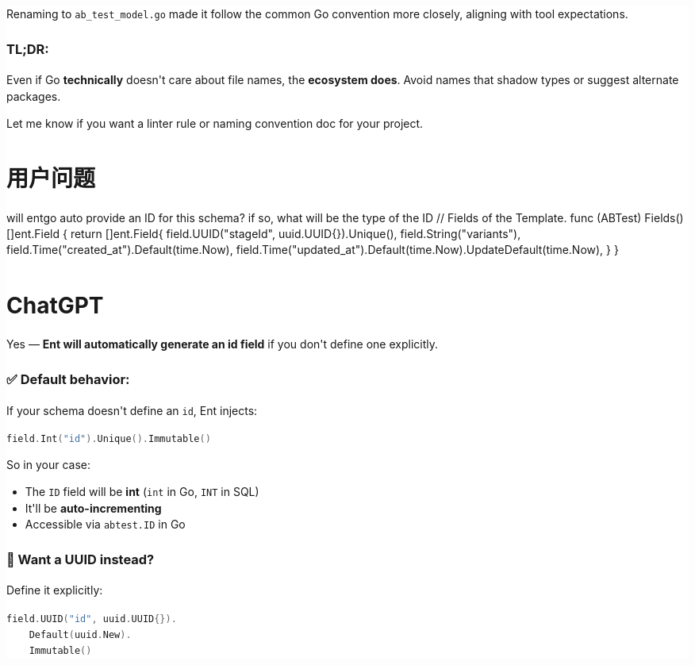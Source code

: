Renaming to `ab_test_model.go` made it follow the common Go convention more closely, aligning with tool expectations.


### TL;DR:


Even if Go **technically** doesn't care about file names, the **ecosystem does**. Avoid names that shadow types or suggest alternate packages.


Let me know if you want a linter rule or naming convention doc for your project.
# 用户问题
will entgo auto provide an ID for this schema?
if so, what will be the type of the ID
// Fields of the Template.
func (ABTest) Fields() []ent.Field {
	return []ent.Field{
		field.UUID("stageId", uuid.UUID{}).Unique(),
		field.String("variants"),
		field.Time("created_at").Default(time.Now),
		field.Time("updated_at").Default(time.Now).UpdateDefault(time.Now),
	}
}
# ChatGPT
Yes — **Ent will automatically generate an id field** if you don't define one explicitly.


### ✅ Default behavior:


If your schema doesn't define an `id`, Ent injects:


```go
field.Int("id").Unique().Immutable()
```


So in your case:


- The `ID` field will be **int** (`int` in Go, `INT` in SQL)
- It'll be **auto-incrementing**
- Accessible via `abtest.ID` in Go


### 🧠 Want a UUID instead?


Define it explicitly:


```go
field.UUID("id", uuid.UUID{}).
	Default(uuid.New).
	Immutable()
```
